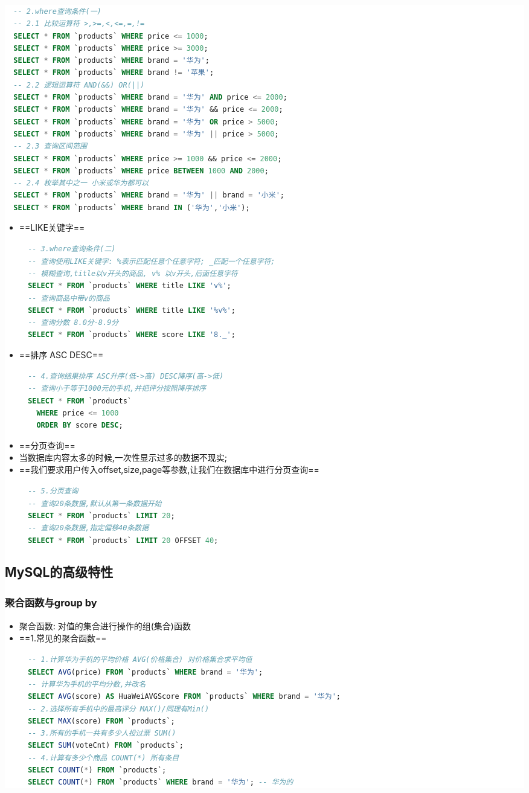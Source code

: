   ```sql
    -- 2.where查询条件(一)
    -- 2.1 比较运算符 >,>=,<,<=,=,!=
    SELECT * FROM `products` WHERE price <= 1000;
    SELECT * FROM `products` WHERE price >= 3000;
    SELECT * FROM `products` WHERE brand = '华为';
    SELECT * FROM `products` WHERE brand != '苹果';
    -- 2.2 逻辑运算符 AND(&&) OR(||)
    SELECT * FROM `products` WHERE brand = '华为' AND price <= 2000; 
    SELECT * FROM `products` WHERE brand = '华为' && price <= 2000; 
    SELECT * FROM `products` WHERE brand = '华为' OR price > 5000; 
    SELECT * FROM `products` WHERE brand = '华为' || price > 5000; 
    -- 2.3 查询区间范围
    SELECT * FROM `products` WHERE price >= 1000 && price <= 2000;
    SELECT * FROM `products` WHERE price BETWEEN 1000 AND 2000;
    -- 2.4 枚举其中之一 小米或华为都可以
    SELECT * FROM `products` WHERE brand = '华为' || brand = '小米'; 
    SELECT * FROM `products` WHERE brand IN ('华为','小米'); 
  ```
- ==LIKE关键字==
  ```sql
    -- 3.where查询条件(二)
    -- 查询使用LIKE关键字: %表示匹配任意个任意字符; _匹配一个任意字符;
    -- 模糊查询,title以v开头的商品, v% 以v开头,后面任意字符
    SELECT * FROM `products` WHERE title LIKE 'v%';
    -- 查询商品中带v的商品
    SELECT * FROM `products` WHERE title LIKE '%v%';
    -- 查询分数 8.0分-8.9分
    SELECT * FROM `products` WHERE score LIKE '8._';
  ```
- ==排序 ASC DESC==
  ```sql
    -- 4.查询结果排序 ASC升序(低->高) DESC降序(高->低)
    -- 查询小于等于1000元的手机,并把评分按照降序排序
    SELECT * FROM `products` 
      WHERE price <= 1000 
      ORDER BY score DESC;
  ```
- ==分页查询==
- 当数据库内容太多的时候,一次性显示过多的数据不现实;
- ==我们要求用户传入offset,size,page等参数,让我们在数据库中进行分页查询==
  ```sql
    -- 5.分页查询
    -- 查询20条数据,默认从第一条数据开始
    SELECT * FROM `products` LIMIT 20;
    -- 查询20条数据,指定偏移40条数据
    SELECT * FROM `products` LIMIT 20 OFFSET 40;
  ```
## MySQL的高级特性
### 聚合函数与group by
- 聚合函数: 对值的集合进行操作的组(集合)函数
- ==1.常见的聚合函数==
  ```sql
    -- 1.计算华为手机的平均价格 AVG(价格集合) 对价格集合求平均值
    SELECT AVG(price) FROM `products` WHERE brand = '华为';
    -- 计算华为手机的平均分数,并改名
    SELECT AVG(score) AS HuaWeiAVGScore FROM `products` WHERE brand = '华为';
    -- 2.选择所有手机中的最高评分 MAX()/同理有Min()
    SELECT MAX(score) FROM `products`;
    -- 3.所有的手机一共有多少人投过票 SUM()
    SELECT SUM(voteCnt) FROM `products`;
    -- 4.计算有多少个商品 COUNT(*) 所有条目
    SELECT COUNT(*) FROM `products`;
    SELECT COUNT(*) FROM `products` WHERE brand = '华为'; -- 华为的
  ```